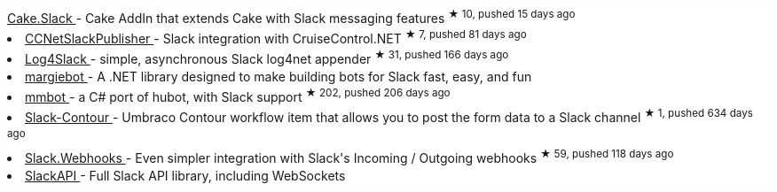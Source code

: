   <a href="https://github.com/WCOMAB/Cake.Slack">
   Cake.Slack
  </a>
  - Cake AddIn that extends Cake with Slack messaging features
  <sup>
   &#9733 10, pushed 15 days ago
  </sup>
 </li>
 <li>
  <a href="https://github.com/jrjackso/CCNetSlackPublisher">
   CCNetSlackPublisher
  </a>
  - Slack integration with CruiseControl.NET
  <sup>
   &#9733 7, pushed 81 days ago
  </sup>
 </li>
 <li>
  <a href="https://github.com/jonfreeland/Log4Slack">
   Log4Slack
  </a>
  - simple, asynchronous Slack log4net appender
  <sup>
   &#9733 31, pushed 166 days ago
  </sup>
 </li>
 <li>
  <a href="https://github.com/jammerware/margiebot/wiki">
   margiebot
  </a>
  - A .NET library designed to make building bots for Slack fast, easy, and fun
 </li>
 <li>
  <a href="https://github.com/mmbot/mmbot">
   mmbot
  </a>
  - a C# port of hubot, with Slack support
  <sup>
   &#9733 202, pushed 206 days ago
  </sup>
 </li>
 <li>
  <a href="https://github.com/warrenbuckley/Slack-Contour">
   Slack-Contour
  </a>
  - Umbraco Contour workflow item that allows you to post the form data to a Slack channel
  <sup>
   &#9733 1, pushed 634 days ago
  </sup>
 </li>
 <li>
  <a href="https://github.com/nerdfury/Slack.Webhooks">
   Slack.Webhooks
  </a>
  - Even simpler integration with Slack's Incoming / Outgoing webhooks
  <sup>
   &#9733 59, pushed 118 days ago
  </sup>
 </li>
 <li>
  <a href="https://github.com/Inumedia/SlackAPI">
   SlackAPI
  </a>
  - Full Slack API library, including WebSockets